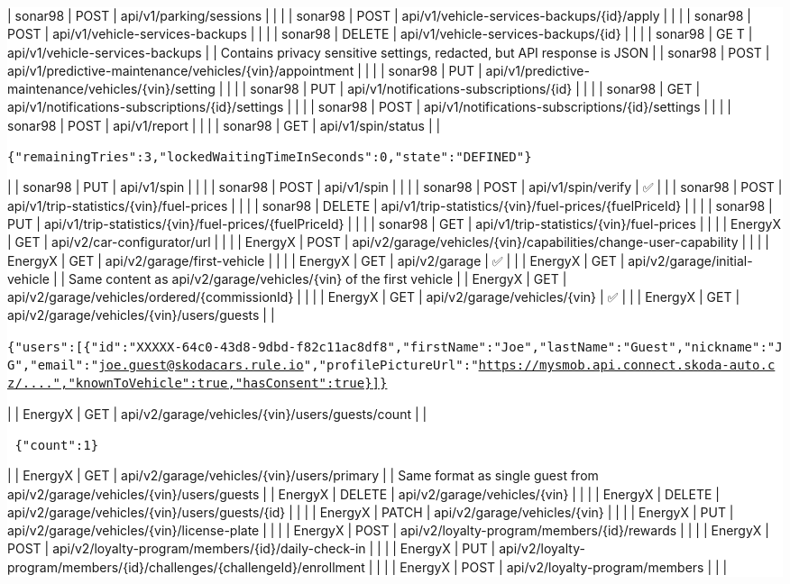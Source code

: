 | sonar98 | POST   | api/v1/parking/sessions                                                    |       |         |
| sonar98 | POST   | api/v1/vehicle-services-backups/{id}/apply                                 |       |         |
| sonar98 | POST   | api/v1/vehicle-services-backups                                            |       |         |
| sonar98 | DELETE | api/v1/vehicle-services-backups/{id}                                       |       |         |
| sonar98 | GE T   | api/v1/vehicle-services-backups                                            |       | Contains privacy sensitive settings, redacted, but API response is JSON |
| sonar98 | POST   | api/v1/predictive-maintenance/vehicles/{vin}/appointment                   |       |         |
| sonar98 | PUT    | api/v1/predictive-maintenance/vehicles/{vin}/setting                       |       |         |
| sonar98 | PUT    | api/v1/notifications-subscriptions/{id}                                    |       |         |
| sonar98 | GET    | api/v1/notifications-subscriptions/{id}/settings                           |       |         |
| sonar98 | POST   | api/v1/notifications-subscriptions/{id}/settings                           |       |         |
| sonar98 | POST   | api/v1/report                                                              |       |         |
| sonar98 | GET    | api/v1/spin/status                                                         |       | <pre lang="json"> {"remainingTries":3,"lockedWaitingTimeInSeconds":0,"state":"DEFINED"}</pre> |
| sonar98 | PUT    | api/v1/spin                                                                |       |         |
| sonar98 | POST   | api/v1/spin                                                                |       |         |
| sonar98 | POST   | api/v1/spin/verify                                                         | ✅      |         |
| sonar98 | POST   | api/v1/trip-statistics/{vin}/fuel-prices                                   |       |         |
| sonar98 | DELETE | api/v1/trip-statistics/{vin}/fuel-prices/{fuelPriceId}                     |       |         |
| sonar98 | PUT    | api/v1/trip-statistics/{vin}/fuel-prices/{fuelPriceId}                     |       |         |
| sonar98 | GET    | api/v1/trip-statistics/{vin}/fuel-prices                                   |       |         |
| EnergyX | GET    | api/v2/car-configurator/url                                                |       |         |
| EnergyX | POST   | api/v2/garage/vehicles/{vin}/capabilities/change-user-capability           |       |         |
| EnergyX | GET    | api/v2/garage/first-vehicle                                                |       |         |
| EnergyX | GET    | api/v2/garage                                                              | ✅      |         |
| EnergyX | GET    | api/v2/garage/initial-vehicle                                              |       | Same content as api/v2/garage/vehicles/{vin} of the first vehicle |
| EnergyX | GET    | api/v2/garage/vehicles/ordered/{commissionId}                              |       |         |
| EnergyX | GET    | api/v2/garage/vehicles/{vin}                                               | ✅      |         |
| EnergyX | GET    | api/v2/garage/vehicles/{vin}/users/guests                                  |       | <pre lang="json"> {"users":[{"id":"XXXXX-64c0-43d8-9dbd-f82c11ac8df8","firstName":"Joe","lastName":"Guest","nickname":"JG","email":"joe.guest@skodacars.rule.io","profilePictureUrl":"https://mysmob.api.connect.skoda-auto.cz/....","knownToVehicle":true,"hasConsent":true}]}</pre> |
| EnergyX | GET    | api/v2/garage/vehicles/{vin}/users/guests/count                            |       | <pre lang="json"> {"count":1}</pre> |
| EnergyX | GET    | api/v2/garage/vehicles/{vin}/users/primary                                 |       | Same format as single guest from api/v2/garage/vehicles/{vin}/users/guests        |
| EnergyX | DELETE | api/v2/garage/vehicles/{vin}                                               |       |         |
| EnergyX | DELETE | api/v2/garage/vehicles/{vin}/users/guests/{id}                             |       |         |
| EnergyX | PATCH  | api/v2/garage/vehicles/{vin}                                               |       |         |
| EnergyX | PUT    | api/v2/garage/vehicles/{vin}/license-plate                                 |       |         |
| EnergyX | POST   | api/v2/loyalty-program/members/{id}/rewards                                |       |         |
| EnergyX | POST   | api/v2/loyalty-program/members/{id}/daily-check-in                         |       |         |
| EnergyX | PUT    | api/v2/loyalty-program/members/{id}/challenges/{challengeId}/enrollment    |       |         |
| EnergyX | POST   | api/v2/loyalty-program/members                                             |       |         |